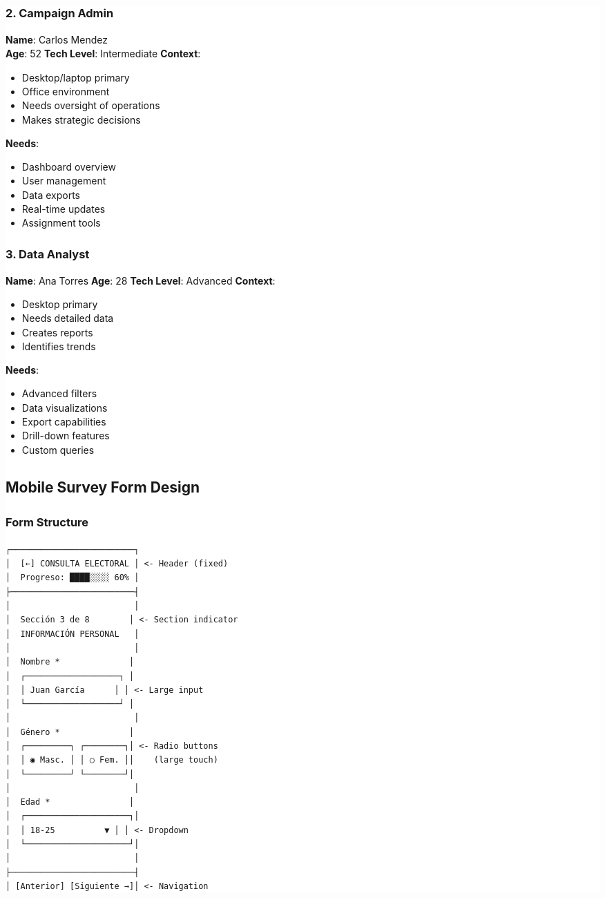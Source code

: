 ### 2. Campaign Admin
**Name**: Carlos Mendez  
**Age**: 52
**Tech Level**: Intermediate
**Context**:
- Desktop/laptop primary
- Office environment
- Needs oversight of operations
- Makes strategic decisions

**Needs**:
- Dashboard overview
- User management
- Data exports
- Real-time updates
- Assignment tools

### 3. Data Analyst
**Name**: Ana Torres
**Age**: 28
**Tech Level**: Advanced
**Context**:
- Desktop primary
- Needs detailed data
- Creates reports
- Identifies trends

**Needs**:
- Advanced filters
- Data visualizations
- Export capabilities
- Drill-down features
- Custom queries

## Mobile Survey Form Design

### Form Structure
```
┌─────────────────────────┐
│  [←] CONSULTA ELECTORAL │ <- Header (fixed)
│  Progreso: ████░░░░ 60% │
├─────────────────────────┤
│                         │
│  Sección 3 de 8        │ <- Section indicator
│  INFORMACIÓN PERSONAL   │
│                         │
│  Nombre *              │
│  ┌───────────────────┐ │
│  │ Juan García      │ │ <- Large input
│  └───────────────────┘ │
│                         │
│  Género *              │
│  ┌─────────┐ ┌────────┐│ <- Radio buttons
│  │ ◉ Masc. │ │ ○ Fem. ││    (large touch)
│  └─────────┘ └────────┘│
│                         │
│  Edad *                │
│  ┌─────────────────────┐│
│  │ 18-25          ▼ │ │ <- Dropdown
│  └─────────────────────┘│
│                         │
├─────────────────────────┤
│ [Anterior] [Siguiente →]│ <- Navigation
```